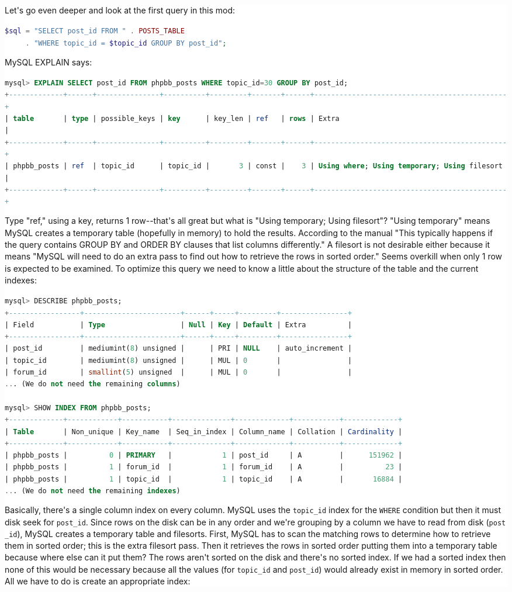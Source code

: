 Let's go even deeper and look at the first query in this mod:

```php
$sql = "SELECT post_id FROM " . POSTS_TABLE
	 . "WHERE topic_id = $topic_id GROUP BY post_id";
```

MySQL EXPLAIN says:

```sql
mysql> EXPLAIN SELECT post_id FROM phpbb_posts WHERE topic_id=30 GROUP BY post_id;
+-------------+------+---------------+----------+---------+-------+------+----------------------------------------------+
| table       | type | possible_keys | key      | key_len | ref   | rows | Extra                                        |
+-------------+------+---------------+----------+---------+-------+------+----------------------------------------------+
| phpbb_posts | ref  | topic_id      | topic_id |       3 | const |    3 | Using where; Using temporary; Using filesort |
+-------------+------+---------------+----------+---------+-------+------+----------------------------------------------+
```

Type "ref," using a key, returns 1 row--that's all great but what is "Using temporary; Using filesort"? "Using temporary" means MySQL creates a temporary table (hopefully in memory) to hold the results. According to the manual "This typically happens if the query contains GROUP BY and ORDER BY clauses that list columns differently." A filesort is not desirable either because it means "MySQL will need to do an extra pass to find out how to retrieve the rows in sorted order." Seems overkill when only 1 row is expected to be examined. To optimize this query we need to know a little about the structure of the table and the current indexes:

```sql
mysql> DESCRIBE phpbb_posts;
+-----------------+-----------------------+------+-----+---------+----------------+
| Field           | Type                  | Null | Key | Default | Extra          |
+-----------------+-----------------------+------+-----+---------+----------------+
| post_id         | mediumint(8) unsigned |      | PRI | NULL    | auto_increment |
| topic_id        | mediumint(8) unsigned |      | MUL | 0       |                |
| forum_id        | smallint(5) unsigned  |      | MUL | 0       |                |
... (We do not need the remaining columns)

mysql> SHOW INDEX FROM phpbb_posts;
+-------------+------------+-----------+--------------+-------------+-----------+-------------+
| Table       | Non_unique | Key_name  | Seq_in_index | Column_name | Collation | Cardinality |
+-------------+------------+-----------+--------------+-------------+-----------+-------------+
| phpbb_posts |          0 | PRIMARY   |            1 | post_id     | A         |      151962 |
| phpbb_posts |          1 | forum_id  |            1 | forum_id    | A         |          23 |
| phpbb_posts |          1 | topic_id  |            1 | topic_id    | A         |       16884 |
... (We do not need the remaining indexes)
```

Basically, there's a single column index on every column. MySQL uses the `topic_id` index for the `WHERE` condition but then it must disk seek for `post_id`. Since rows on the disk can be in any order and we're grouping by a column we have to read from  disk (`post_id`), MySQL creates a temporary table and filesorts. First, MySQL has to scan the matching rows to determine how to retrieve them in sorted order; this is the extra filesort pass. Then it retrieves the rows in sorted order putting them into a temporary table because where else can it put them? The rows aren't sorted on the disk and there's no sorted index. If we had a sorted index then none of this would be necessary because all the values (for `topic_id` and `post_id`) would already exist in memory in sorted order. All we have to do is create an appropriate index:
